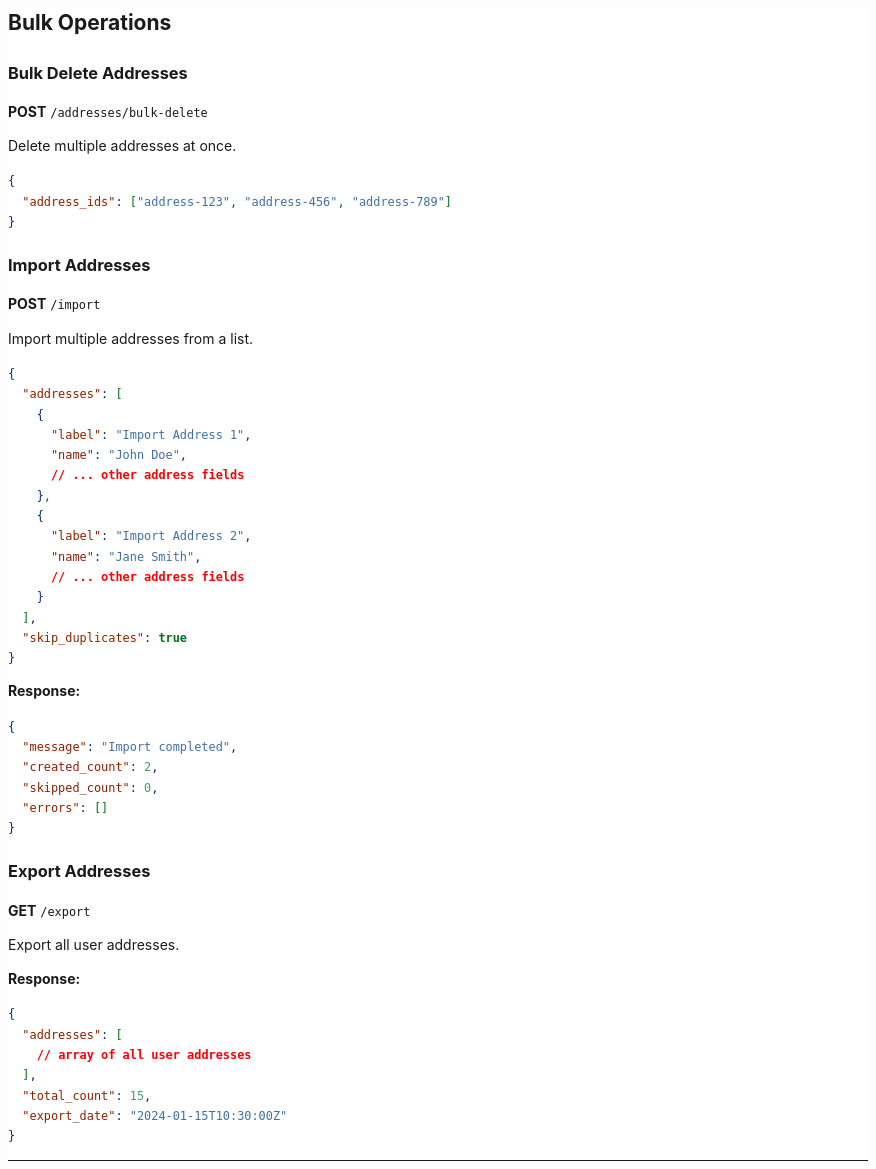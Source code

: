 
## Bulk Operations

### Bulk Delete Addresses
**POST** `/addresses/bulk-delete`

Delete multiple addresses at once.

```json
{
  "address_ids": ["address-123", "address-456", "address-789"]
}
```

### Import Addresses
**POST** `/import`

Import multiple addresses from a list.

```json
{
  "addresses": [
    {
      "label": "Import Address 1",
      "name": "John Doe",
      // ... other address fields
    },
    {
      "label": "Import Address 2", 
      "name": "Jane Smith",
      // ... other address fields
    }
  ],
  "skip_duplicates": true
}
```

**Response:**
```json
{
  "message": "Import completed",
  "created_count": 2,
  "skipped_count": 0,
  "errors": []
}
```

### Export Addresses
**GET** `/export`

Export all user addresses.

**Response:**
```json
{
  "addresses": [
    // array of all user addresses
  ],
  "total_count": 15,
  "export_date": "2024-01-15T10:30:00Z"
}
```

---